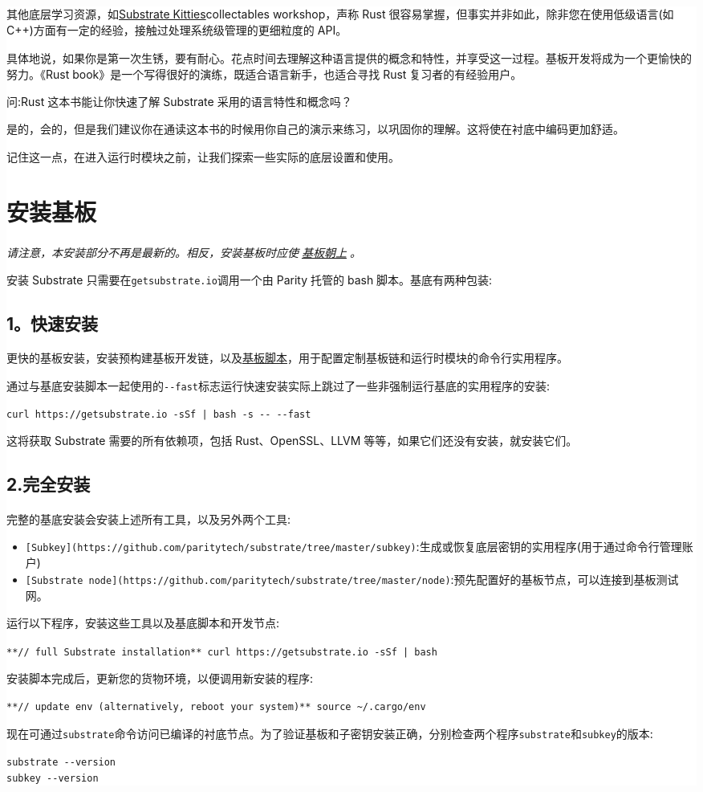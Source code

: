 其他底层学习资源，如[Substrate Kitties](https://www.shawntabrizi.com/substrate-collectables-workshop/#/README?id=what-is-this)collectables workshop，声称 Rust 很容易掌握，但事实并非如此，除非您在使用低级语言(如 C++)方面有一定的经验，接触过处理系统级管理的更细粒度的 API。

具体地说，如果你是第一次生锈，要有耐心。花点时间去理解这种语言提供的概念和特性，并享受这一过程。基板开发将成为一个更愉快的努力。《Rust book》是一个写得很好的演练，既适合语言新手，也适合寻找 Rust 复习者的有经验用户。

问:Rust 这本书能让你快速了解 Substrate 采用的语言特性和概念吗？

是的，会的，但是我们建议你在通读这本书的时候用你自己的演示来练习，以巩固你的理解。这将使在衬底中编码更加舒适。

记住这一点，在进入运行时模块之前，让我们探索一些实际的底层设置和使用。

# 安装基板

*请注意，本安装部分不再是最新的。相反，安装基板时应使* [*基板朝上*](https://github.com/paritytech/substrate-up) *。*

安装 Substrate 只需要在`getsubstrate.io`调用一个由 Parity 托管的 bash 脚本。基底有两种包装:

## **1。快速安装**

更快的基板安装，安装预构建基板开发链，以及[基板脚本](https://substrate.dev/docs/en/getting-started/using-the-substrate-scripts)，用于配置定制基板链和运行时模块的命令行实用程序。

通过与基底安装脚本一起使用的`--fast`标志运行快速安装实际上跳过了一些非强制运行基底的实用程序的安装:

```
curl https://getsubstrate.io -sSf | bash -s -- --fast
```

这将获取 Substrate 需要的所有依赖项，包括 Rust、OpenSSL、LLVM 等等，如果它们还没有安装，就安装它们。

## 2.完全安装

完整的基底安装会安装上述所有工具，以及另外两个工具:

*   `[Subkey](https://github.com/paritytech/substrate/tree/master/subkey)`:生成或恢复底层密钥的实用程序(用于通过命令行管理账户)
*   `[Substrate node](https://github.com/paritytech/substrate/tree/master/node)`:预先配置好的基板节点，可以连接到基板测试网。

运行以下程序，安装这些工具以及基底脚本和开发节点:

```
**// full Substrate installation** curl https://getsubstrate.io -sSf | bash
```

安装脚本完成后，更新您的货物环境，以便调用新安装的程序:

```
**// update env (alternatively, reboot your system)** source ~/.cargo/env
```

现在可通过`substrate`命令访问已编译的衬底节点。为了验证基板和子密钥安装正确，分别检查两个程序`substrate`和`subkey`的版本:

```
substrate --version
subkey --version
```
